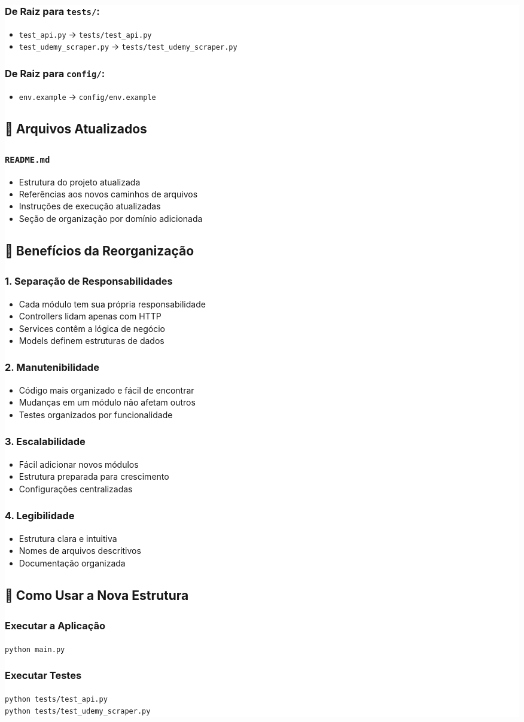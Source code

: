 ### De Raiz para `tests/`:
- `test_api.py` → `tests/test_api.py`
- `test_udemy_scraper.py` → `tests/test_udemy_scraper.py`

### De Raiz para `config/`:
- `env.example` → `config/env.example`

## 📝 Arquivos Atualizados

### `README.md`
- Estrutura do projeto atualizada
- Referências aos novos caminhos de arquivos
- Instruções de execução atualizadas
- Seção de organização por domínio adicionada

## 🚀 Benefícios da Reorganização

### 1. **Separação de Responsabilidades**
- Cada módulo tem sua própria responsabilidade
- Controllers lidam apenas com HTTP
- Services contêm a lógica de negócio
- Models definem estruturas de dados

### 2. **Manutenibilidade**
- Código mais organizado e fácil de encontrar
- Mudanças em um módulo não afetam outros
- Testes organizados por funcionalidade

### 3. **Escalabilidade**
- Fácil adicionar novos módulos
- Estrutura preparada para crescimento
- Configurações centralizadas

### 4. **Legibilidade**
- Estrutura clara e intuitiva
- Nomes de arquivos descritivos
- Documentação organizada

## 🔧 Como Usar a Nova Estrutura

### Executar a Aplicação
```bash
python main.py
```

### Executar Testes
```bash
python tests/test_api.py
python tests/test_udemy_scraper.py
```
